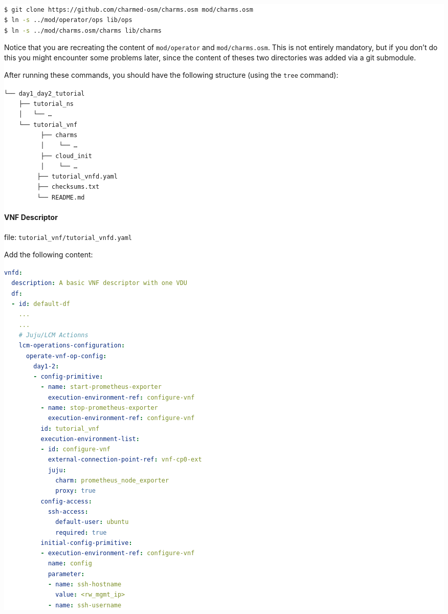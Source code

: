 ```bash
$ git clone https://github.com/charmed-osm/charms.osm mod/charms.osm
$ ln -s ../mod/operator/ops lib/ops 
$ ln -s ../mod/charms.osm/charms lib/charms
```

Notice that you are recreating the content of `mod/operator` and `mod/charms.osm`. This is not entirely mandatory, but if you don’t do this you might encounter some problems later, since the content of theses two directories was added via a git submodule.

After running these commands, you should have the following structure (using the `tree` command):

```bash
└── day1_day2_tutorial
    ├── tutorial_ns
    │   └── …
    └── tutorial_vnf
          ├── charms
          │    └── …
          ├── cloud_init
          │    └── …
         ├── tutorial_vnfd.yaml
         ├── checksums.txt
         └── README.md
```

<div style="page-break-after: always;"></div>

#### VNF Descriptor

file: `tutorial_vnf/tutorial_vnfd.yaml`

Add the following content:

```yaml
vnfd:
  description: A basic VNF descriptor with one VDU
  df:
  - id: default-df
    ...
    ...
    # Juju/LCM Actionns
    lcm-operations-configuration:
      operate-vnf-op-config:
        day1-2:
        - config-primitive:
          - name: start-prometheus-exporter
            execution-environment-ref: configure-vnf
          - name: stop-prometheus-exporter
            execution-environment-ref: configure-vnf
          id: tutorial_vnf
          execution-environment-list:
          - id: configure-vnf
            external-connection-point-ref: vnf-cp0-ext
            juju:
              charm: prometheus_node_exporter
              proxy: true
          config-access:
            ssh-access:
              default-user: ubuntu
              required: true
          initial-config-primitive:
          - execution-environment-ref: configure-vnf
            name: config
            parameter:
            - name: ssh-hostname
              value: <rw_mgmt_ip>
            - name: ssh-username
```